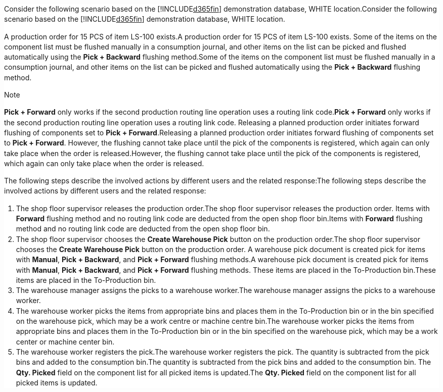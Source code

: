  <span data-ttu-id="7f806-160">Consider the following scenario based on the [!INCLUDE[d365fin](includes/d365fin_md.md)] demonstration database, WHITE location.</span><span class="sxs-lookup"><span data-stu-id="7f806-160">Consider the following scenario based on the [!INCLUDE[d365fin](includes/d365fin_md.md)] demonstration database, WHITE location.</span></span>  

 <span data-ttu-id="7f806-161">A production order for 15 PCS of item LS-100 exists.</span><span class="sxs-lookup"><span data-stu-id="7f806-161">A production order for 15 PCS of item LS-100 exists.</span></span> <span data-ttu-id="7f806-162">Some of the items on the component list must be flushed manually in a consumption journal, and other items on the list can be picked and flushed automatically using the **Pick + Backward** flushing method.</span><span class="sxs-lookup"><span data-stu-id="7f806-162">Some of the items on the component list must be flushed manually in a consumption journal, and other items on the list can be picked and flushed automatically using the **Pick + Backward** flushing method.</span></span>  

> [!NOTE]  
>  <span data-ttu-id="7f806-163">**Pick + Forward** only works if the second production routing line operation uses a routing link code.</span><span class="sxs-lookup"><span data-stu-id="7f806-163">**Pick + Forward** only works if the second production routing line operation uses a routing link code.</span></span> <span data-ttu-id="7f806-164">Releasing a planned production order initiates forward flushing of components set to **Pick + Forward**.</span><span class="sxs-lookup"><span data-stu-id="7f806-164">Releasing a planned production order initiates forward flushing of components set to **Pick + Forward**.</span></span> <span data-ttu-id="7f806-165">However, the flushing cannot take place until the pick of the components is registered, which again can only take place when the order is released.</span><span class="sxs-lookup"><span data-stu-id="7f806-165">However, the flushing cannot take place until the pick of the components is registered, which again can only take place when the order is released.</span></span>  

 <span data-ttu-id="7f806-166">The following steps describe the involved actions by different users and the related response:</span><span class="sxs-lookup"><span data-stu-id="7f806-166">The following steps describe the involved actions by different users and the related response:</span></span>  

1.  <span data-ttu-id="7f806-167">The shop floor supervisor releases the production order.</span><span class="sxs-lookup"><span data-stu-id="7f806-167">The shop floor supervisor releases the production order.</span></span> <span data-ttu-id="7f806-168">Items with **Forward** flushing method and no routing link code are deducted from the open shop floor bin.</span><span class="sxs-lookup"><span data-stu-id="7f806-168">Items with **Forward** flushing method and no routing link code are deducted from the open shop floor bin.</span></span>  
2.  <span data-ttu-id="7f806-169">The shop floor supervisor chooses the **Create Warehouse Pick** button on the production order.</span><span class="sxs-lookup"><span data-stu-id="7f806-169">The shop floor supervisor chooses the **Create Warehouse Pick** button on the production order.</span></span> <span data-ttu-id="7f806-170">A warehouse pick document is created pick for items with **Manual**, **Pick + Backward**, and **Pick + Forward** flushing methods.</span><span class="sxs-lookup"><span data-stu-id="7f806-170">A warehouse pick document is created pick for items with **Manual**, **Pick + Backward**, and **Pick + Forward** flushing methods.</span></span> <span data-ttu-id="7f806-171">These items are placed in the To-Production bin.</span><span class="sxs-lookup"><span data-stu-id="7f806-171">These items are placed in the To-Production bin.</span></span>  
3.  <span data-ttu-id="7f806-172">The warehouse manager assigns the picks to a warehouse worker.</span><span class="sxs-lookup"><span data-stu-id="7f806-172">The warehouse manager assigns the picks to a warehouse worker.</span></span>  
4.  <span data-ttu-id="7f806-173">The warehouse worker picks the items from appropriate bins and places them in the To-Production bin or in the bin specified on the warehouse pick, which may be a work centre or machine centre bin.</span><span class="sxs-lookup"><span data-stu-id="7f806-173">The warehouse worker picks the items from appropriate bins and places them in the To-Production bin or in the bin specified on the warehouse pick, which may be a work center or machine center bin.</span></span>  
5.  <span data-ttu-id="7f806-174">The warehouse worker registers the pick.</span><span class="sxs-lookup"><span data-stu-id="7f806-174">The warehouse worker registers the pick.</span></span> <span data-ttu-id="7f806-175">The quantity is subtracted from the pick bins and added to the consumption bin.</span><span class="sxs-lookup"><span data-stu-id="7f806-175">The quantity is subtracted from the pick bins and added to the consumption bin.</span></span> <span data-ttu-id="7f806-176">The **Qty. Picked** field on the component list for all picked items is updated.</span><span class="sxs-lookup"><span data-stu-id="7f806-176">The **Qty. Picked** field on the component list for all picked items is updated.</span></span>  
